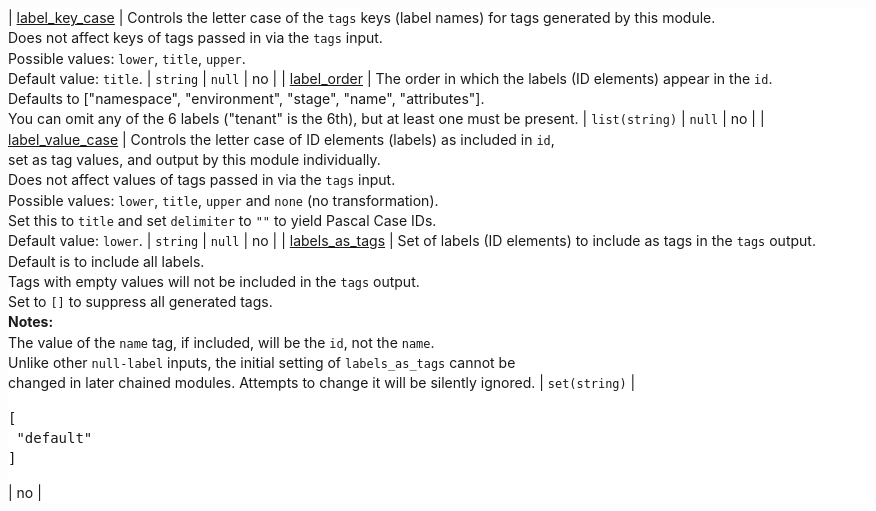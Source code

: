 | <a name="input_label_key_case"></a> [label_key_case](#input_label_key_case)                                                                      | Controls the letter case of the `tags` keys (label names) for tags generated by this module.<br>Does not affect keys of tags passed in via the `tags` input.<br>Possible values: `lower`, `title`, `upper`.<br>Default value: `title`.                                                                                                                                                                                                                                                                                                                                                                                                                               | `string`                                                                                                                                                                     | `null`                                                                                                                                                                                                                                                                                                                                                                                                                                                            |    no    |
| <a name="input_label_order"></a> [label_order](#input_label_order)                                                                               | The order in which the labels (ID elements) appear in the `id`.<br>Defaults to ["namespace", "environment", "stage", "name", "attributes"].<br>You can omit any of the 6 labels ("tenant" is the 6th), but at least one must be present.                                                                                                                                                                                                                                                                                                                                                                                                                             | `list(string)`                                                                                                                                                               | `null`                                                                                                                                                                                                                                                                                                                                                                                                                                                            |    no    |
| <a name="input_label_value_case"></a> [label_value_case](#input_label_value_case)                                                                | Controls the letter case of ID elements (labels) as included in `id`,<br>set as tag values, and output by this module individually.<br>Does not affect values of tags passed in via the `tags` input.<br>Possible values: `lower`, `title`, `upper` and `none` (no transformation).<br>Set this to `title` and set `delimiter` to `""` to yield Pascal Case IDs.<br>Default value: `lower`.                                                                                                                                                                                                                                                                          | `string`                                                                                                                                                                     | `null`                                                                                                                                                                                                                                                                                                                                                                                                                                                            |    no    |
| <a name="input_labels_as_tags"></a> [labels_as_tags](#input_labels_as_tags)                                                                      | Set of labels (ID elements) to include as tags in the `tags` output.<br>Default is to include all labels.<br>Tags with empty values will not be included in the `tags` output.<br>Set to `[]` to suppress all generated tags.<br>**Notes:**<br> The value of the `name` tag, if included, will be the `id`, not the `name`.<br> Unlike other `null-label` inputs, the initial setting of `labels_as_tags` cannot be<br> changed in later chained modules. Attempts to change it will be silently ignored.                                                                                                                                                            | `set(string)`                                                                                                                                                                | <pre>[<br> "default"<br>]</pre>                                                                                                                                                                                                                                                                                                                                                                                                                                   |    no    |